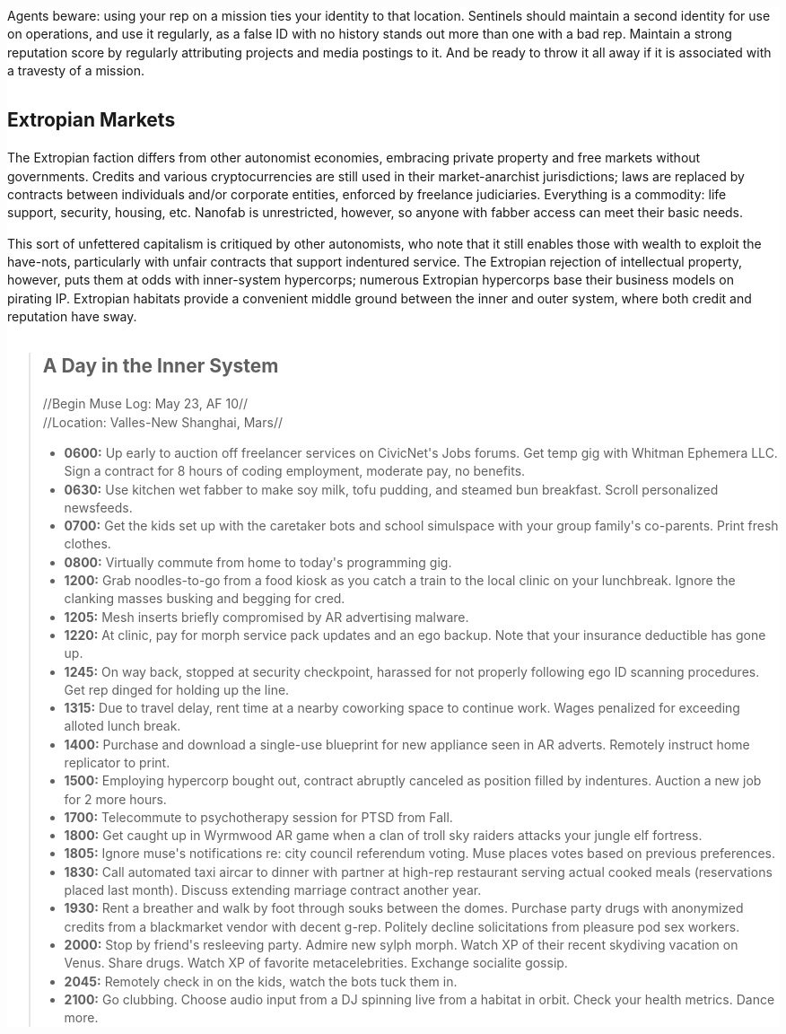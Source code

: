 Agents beware: using your rep on a mission ties your identity to that location. Sentinels should maintain a second identity for use on operations, and use it regularly, as a false ID with no history stands out more than one with a bad rep. Maintain a strong reputation score by regularly attributing projects and media postings to it. And be ready to throw it all away if it is associated with a travesty of a mission.

## Extropian Markets

The Extropian faction differs from other autonomist economies, embracing private property and free markets without governments. Credits and various cryptocurrencies are still used in their market-anarchist jurisdictions; laws are replaced by contracts between individuals and/or corporate entities, enforced by freelance judiciaries. Everything is a commodity: life support, security, housing, etc. Nanofab is unrestricted, however, so anyone with fabber access can meet their basic needs.

This sort of unfettered capitalism is critiqued by other autonomists, who note that it still enables those with wealth to exploit the have-nots, particularly with unfair contracts that support indentured service. The Extropian rejection of intellectual property, however, puts them at odds with inner-system hypercorps; numerous Extropian hypercorps base their business models on pirating IP. Extropian habitats provide a convenient middle ground between the inner and outer system, where both credit and reputation have sway.

<blockquote>

## A Day in the Inner System

//Begin Muse Log: May 23, AF 10//<br>
//Location: Valles-New Shanghai, Mars//

- **0600:** Up early to auction off freelancer services on CivicNet's Jobs forums. Get temp gig with Whitman Ephemera LLC. Sign a contract for 8 hours of coding employment, moderate pay, no benefits.
- **0630:** Use kitchen wet fabber to make soy milk, tofu pudding, and steamed bun breakfast. Scroll personalized newsfeeds.
- **0700:** Get the kids set up with the caretaker bots and school simulspace with your group family's co-parents. Print fresh clothes.
- **0800:** Virtually commute from home to today's programming gig.
- **1200:** Grab noodles-to-go from a food kiosk as you catch a train to the local clinic on your lunchbreak. Ignore the clanking masses busking and begging for cred.
- **1205:** Mesh inserts briefly compromised by AR advertising malware.
- **1220:** At clinic, pay for morph service pack updates and an ego backup. Note that your insurance deductible has gone up.
- **1245:** On way back, stopped at security checkpoint, harassed for not properly following ego ID scanning procedures. Get rep dinged for holding up the line.
- **1315:** Due to travel delay, rent time at a nearby coworking space to continue work. Wages penalized for exceeding alloted lunch break.
- **1400:** Purchase and download a single-use blueprint for new appliance seen in AR adverts. Remotely instruct home replicator to print.
- **1500:** Employing hypercorp bought out, contract abruptly canceled as position filled by indentures. Auction a new job for 2 more hours.
- **1700:** Telecommute to psychotherapy session for PTSD from Fall.
- **1800:** Get caught up in Wyrmwood AR game when a clan of troll sky raiders attacks your jungle elf fortress.
- **1805:** Ignore muse's notifications re: city council referendum voting. Muse places votes based on previous preferences.
- **1830:** Call automated taxi aircar to dinner with partner at high-rep restaurant serving actual cooked meals (reservations placed last month). Discuss extending marriage contract another year.
- **1930:** Rent a breather and walk by foot through souks between the domes. Purchase party drugs with anonymized credits from a blackmarket vendor with decent g-rep. Politely decline solicitations from pleasure pod sex workers.
- **2000:** Stop by friend's resleeving party. Admire new sylph morph. Watch XP of their recent skydiving vacation on Venus. Share drugs. Watch XP of favorite metacelebrities. Exchange socialite gossip.
- **2045:** Remotely check in on the kids, watch the bots tuck them in.
- **2100:** Go clubbing. Choose audio input from a DJ spinning live from a habitat in orbit. Check your health metrics. Dance more.